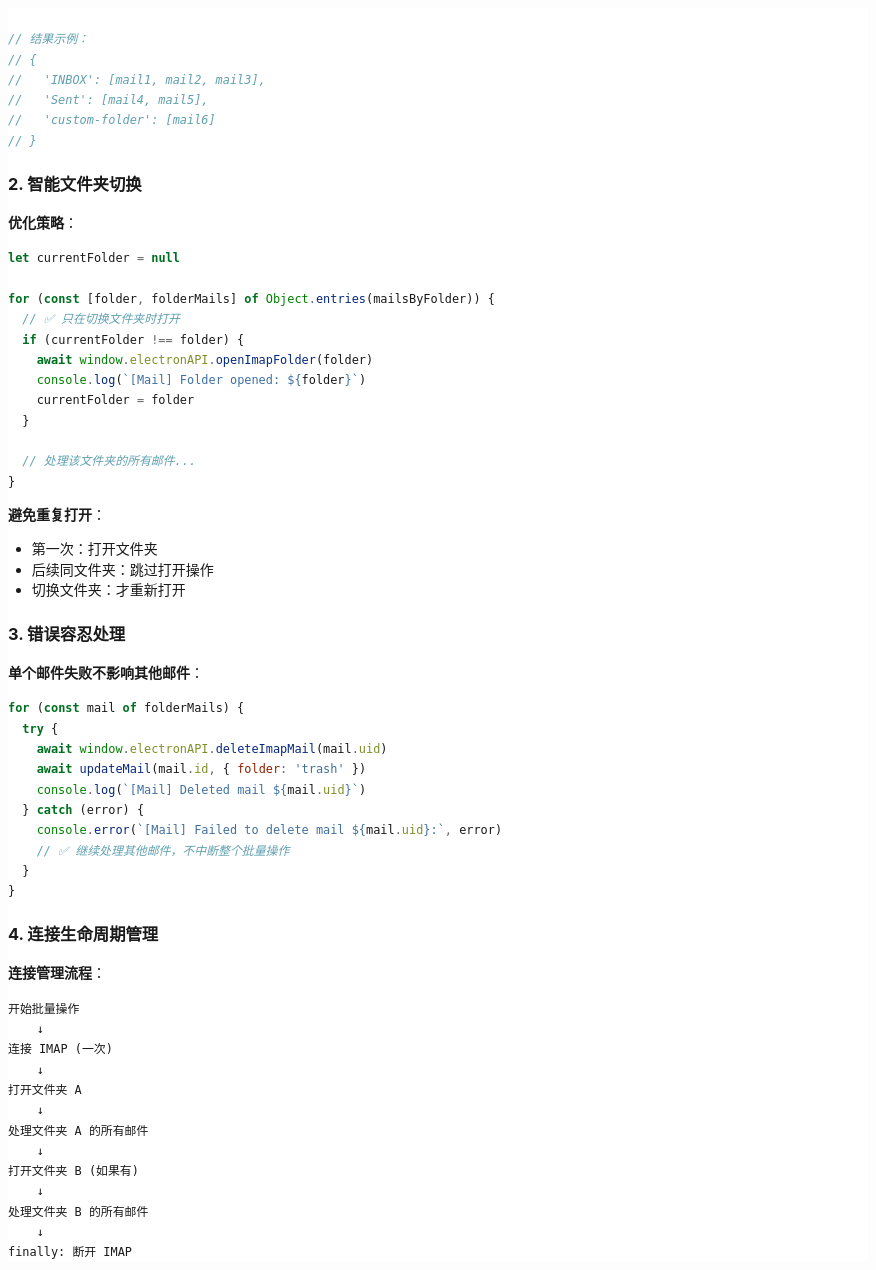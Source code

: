 ```javascript

// 结果示例：
// {
//   'INBOX': [mail1, mail2, mail3],
//   'Sent': [mail4, mail5],
//   'custom-folder': [mail6]
// }
```

### 2. 智能文件夹切换

**优化策略**：
```javascript
let currentFolder = null

for (const [folder, folderMails] of Object.entries(mailsByFolder)) {
  // ✅ 只在切换文件夹时打开
  if (currentFolder !== folder) {
    await window.electronAPI.openImapFolder(folder)
    console.log(`[Mail] Folder opened: ${folder}`)
    currentFolder = folder
  }
  
  // 处理该文件夹的所有邮件...
}
```

**避免重复打开**：
- 第一次：打开文件夹
- 后续同文件夹：跳过打开操作
- 切换文件夹：才重新打开

### 3. 错误容忍处理

**单个邮件失败不影响其他邮件**：
```javascript
for (const mail of folderMails) {
  try {
    await window.electronAPI.deleteImapMail(mail.uid)
    await updateMail(mail.id, { folder: 'trash' })
    console.log(`[Mail] Deleted mail ${mail.uid}`)
  } catch (error) {
    console.error(`[Mail] Failed to delete mail ${mail.uid}:`, error)
    // ✅ 继续处理其他邮件，不中断整个批量操作
  }
}
```

### 4. 连接生命周期管理

**连接管理流程**：
```
开始批量操作
    ↓
连接 IMAP (一次)
    ↓
打开文件夹 A
    ↓
处理文件夹 A 的所有邮件
    ↓
打开文件夹 B (如果有)
    ↓
处理文件夹 B 的所有邮件
    ↓
finally: 断开 IMAP
```